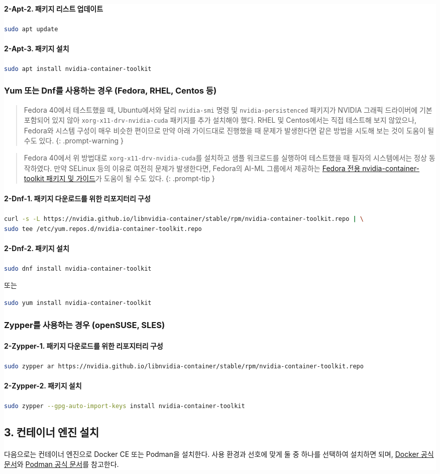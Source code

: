 #### 2-Apt-2. 패키지 리스트 업데이트
```bash
sudo apt update
```

#### 2-Apt-3. 패키지 설치
```bash
sudo apt install nvidia-container-toolkit
```

### Yum 또는 Dnf를 사용하는 경우 (Fedora, RHEL, Centos 등)
> Fedora 40에서 테스트했을 때, Ubuntu에서와 달리 `nvidia-smi` 명령 및 `nvidia-persistenced` 패키지가 NVIDIA 그래픽 드라이버에 기본 포함되어 있지 않아 `xorg-x11-drv-nvidia-cuda` 패키지를 추가 설치해야 했다. RHEL 및 Centos에서는 직접 테스트해 보지 않았으나, Fedora와 시스템 구성이 매우 비슷한 편이므로 만약 아래 가이드대로 진행했을 때 문제가 발생한다면 같은 방법을 시도해 보는 것이 도움이 될 수도 있다.
{: .prompt-warning }

> Fedora 40에서 위 방법대로 `xorg-x11-drv-nvidia-cuda`를 설치하고 샘플 워크로드를 실행하여 테스트했을 때 필자의 시스템에서는 정상 동작하였다. 만약 SELinux 등의 이유로 여전히 문제가 발생한다면, Fedora의 AI-ML 그룹에서 제공하는 [Fedora 전용 nvidia-container-toolkit 패키지 및 가이드](https://copr.fedorainfracloud.org/coprs/g/ai-ml/nvidia-container-toolkit/)가 도움이 될 수도 있다.
{: .prompt-tip }

#### 2-Dnf-1. 패키지 다운로드를 위한 리포지터리 구성
```bash
curl -s -L https://nvidia.github.io/libnvidia-container/stable/rpm/nvidia-container-toolkit.repo | \
sudo tee /etc/yum.repos.d/nvidia-container-toolkit.repo
```

#### 2-Dnf-2. 패키지 설치
```bash
sudo dnf install nvidia-container-toolkit
```
또는
```bash
sudo yum install nvidia-container-toolkit
```

### Zypper를 사용하는 경우 (openSUSE, SLES)
#### 2-Zypper-1. 패키지 다운로드를 위한 리포지터리 구성
```bash
sudo zypper ar https://nvidia.github.io/libnvidia-container/stable/rpm/nvidia-container-toolkit.repo
```

#### 2-Zypper-2. 패키지 설치
```bash
sudo zypper --gpg-auto-import-keys install nvidia-container-toolkit
```

## 3. 컨테이너 엔진 설치
다음으로는 컨테이너 엔진으로 Docker CE 또는 Podman을 설치한다. 사용 환경과 선호에 맞게 둘 중 하나를 선택하여 설치하면 되며, [Docker 공식 문서](https://docs.docker.com/engine/install/)와 [Podman 공식 문서](https://podman.io/docs/installation)를 참고한다.
